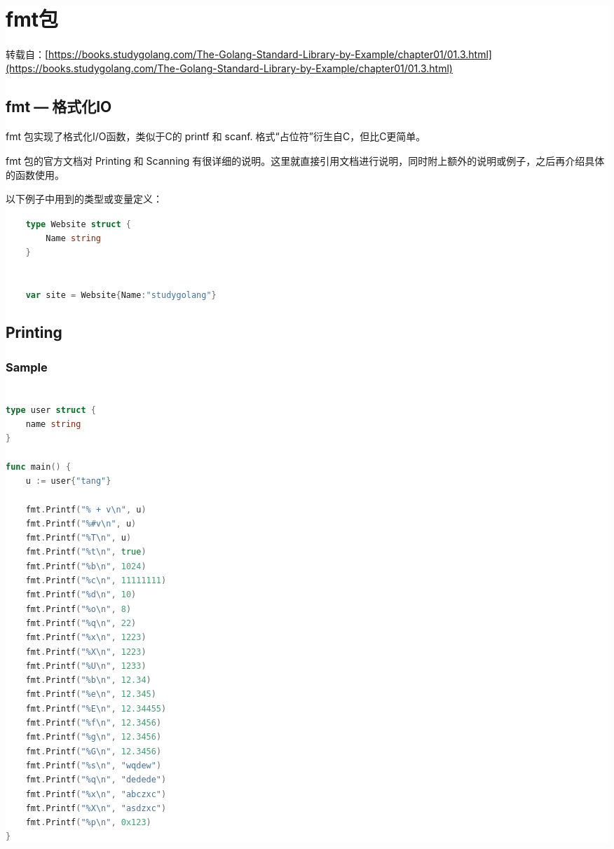 # fmt包

转载自：[https://books.studygolang.com/The-Golang-Standard-Library-by-Example/chapter01/01.3.html](https://books.studygolang.com/The-Golang-Standard-Library-by-Example/chapter01/01.3.html)

## fmt — 格式化IO <a id="13-fmt-&#x2014;-&#x683C;&#x5F0F;&#x5316;io"></a>

fmt 包实现了格式化I/O函数，类似于C的 printf 和 scanf. 格式“占位符”衍生自C，但比C更简单。

fmt 包的官方文档对 Printing 和 Scanning 有很详细的说明。这里就直接引用文档进行说明，同时附上额外的说明或例子，之后再介绍具体的函数使用。

以下例子中用到的类型或变量定义：

```go
    type Website struct {
        Name string
    }

    
    var site = Website{Name:"studygolang"}
```

## Printing

### Sample

```go

type user struct {
    name string
}

func main() {
    u := user{"tang"}
    
    fmt.Printf("% + v\n", u)     
    fmt.Printf("%#v\n", u)       
    fmt.Printf("%T\n", u)        
    fmt.Printf("%t\n", true)     
    fmt.Printf("%b\n", 1024)     
    fmt.Printf("%c\n", 11111111) 
    fmt.Printf("%d\n", 10)       
    fmt.Printf("%o\n", 8)        
    fmt.Printf("%q\n", 22)       
    fmt.Printf("%x\n", 1223)     
    fmt.Printf("%X\n", 1223)     
    fmt.Printf("%U\n", 1233)     
    fmt.Printf("%b\n", 12.34)    
    fmt.Printf("%e\n", 12.345)   
    fmt.Printf("%E\n", 12.34455) 
    fmt.Printf("%f\n", 12.3456)  
    fmt.Printf("%g\n", 12.3456)  
    fmt.Printf("%G\n", 12.3456)  
    fmt.Printf("%s\n", "wqdew")  
    fmt.Printf("%q\n", "dedede") 
    fmt.Printf("%x\n", "abczxc") 
    fmt.Printf("%X\n", "asdzxc") 
    fmt.Printf("%p\n", 0x123)    
}
```
